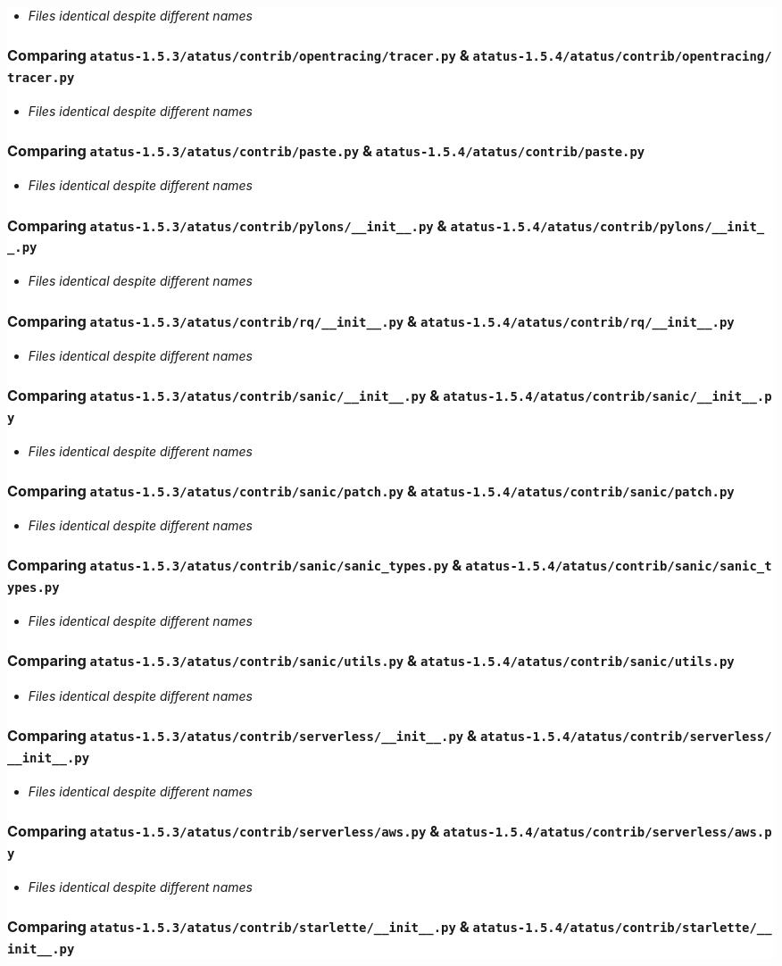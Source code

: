  * *Files identical despite different names*

### Comparing `atatus-1.5.3/atatus/contrib/opentracing/tracer.py` & `atatus-1.5.4/atatus/contrib/opentracing/tracer.py`

 * *Files identical despite different names*

### Comparing `atatus-1.5.3/atatus/contrib/paste.py` & `atatus-1.5.4/atatus/contrib/paste.py`

 * *Files identical despite different names*

### Comparing `atatus-1.5.3/atatus/contrib/pylons/__init__.py` & `atatus-1.5.4/atatus/contrib/pylons/__init__.py`

 * *Files identical despite different names*

### Comparing `atatus-1.5.3/atatus/contrib/rq/__init__.py` & `atatus-1.5.4/atatus/contrib/rq/__init__.py`

 * *Files identical despite different names*

### Comparing `atatus-1.5.3/atatus/contrib/sanic/__init__.py` & `atatus-1.5.4/atatus/contrib/sanic/__init__.py`

 * *Files identical despite different names*

### Comparing `atatus-1.5.3/atatus/contrib/sanic/patch.py` & `atatus-1.5.4/atatus/contrib/sanic/patch.py`

 * *Files identical despite different names*

### Comparing `atatus-1.5.3/atatus/contrib/sanic/sanic_types.py` & `atatus-1.5.4/atatus/contrib/sanic/sanic_types.py`

 * *Files identical despite different names*

### Comparing `atatus-1.5.3/atatus/contrib/sanic/utils.py` & `atatus-1.5.4/atatus/contrib/sanic/utils.py`

 * *Files identical despite different names*

### Comparing `atatus-1.5.3/atatus/contrib/serverless/__init__.py` & `atatus-1.5.4/atatus/contrib/serverless/__init__.py`

 * *Files identical despite different names*

### Comparing `atatus-1.5.3/atatus/contrib/serverless/aws.py` & `atatus-1.5.4/atatus/contrib/serverless/aws.py`

 * *Files identical despite different names*

### Comparing `atatus-1.5.3/atatus/contrib/starlette/__init__.py` & `atatus-1.5.4/atatus/contrib/starlette/__init__.py`
